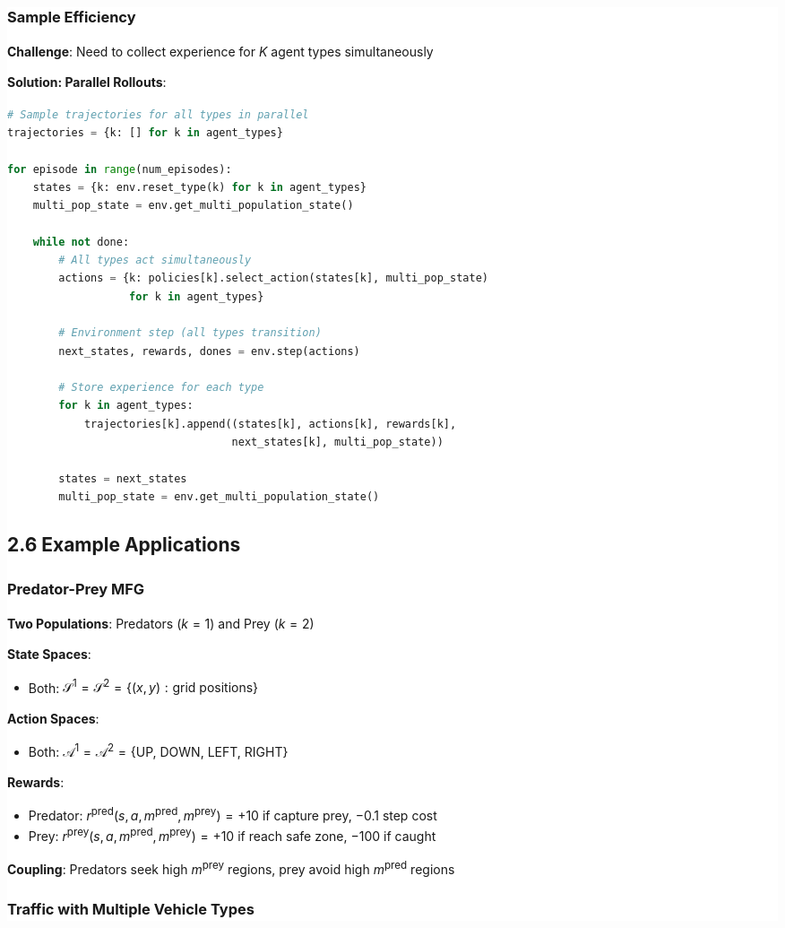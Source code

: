 ### Sample Efficiency

**Challenge**: Need to collect experience for $K$ agent types simultaneously

**Solution: Parallel Rollouts**:
```python
# Sample trajectories for all types in parallel
trajectories = {k: [] for k in agent_types}

for episode in range(num_episodes):
    states = {k: env.reset_type(k) for k in agent_types}
    multi_pop_state = env.get_multi_population_state()

    while not done:
        # All types act simultaneously
        actions = {k: policies[k].select_action(states[k], multi_pop_state)
                   for k in agent_types}

        # Environment step (all types transition)
        next_states, rewards, dones = env.step(actions)

        # Store experience for each type
        for k in agent_types:
            trajectories[k].append((states[k], actions[k], rewards[k],
                                   next_states[k], multi_pop_state))

        states = next_states
        multi_pop_state = env.get_multi_population_state()
```

## 2.6 Example Applications

### Predator-Prey MFG

**Two Populations**: Predators ($k=1$) and Prey ($k=2$)

**State Spaces**:
- Both: $\mathcal{S}^1 = \mathcal{S}^2 = \{(x, y) : \text{grid positions}\}$

**Action Spaces**:
- Both: $\mathcal{A}^1 = \mathcal{A}^2 = \{\text{UP, DOWN, LEFT, RIGHT}\}$

**Rewards**:
- Predator: $r^{\text{pred}}(s, a, m^{\text{pred}}, m^{\text{prey}}) = +10$ if capture prey, $-0.1$ step cost
- Prey: $r^{\text{prey}}(s, a, m^{\text{pred}}, m^{\text{prey}}) = +10$ if reach safe zone, $-100$ if caught

**Coupling**: Predators seek high $m^{\text{prey}}$ regions, prey avoid high $m^{\text{pred}}$ regions

### Traffic with Multiple Vehicle Types
